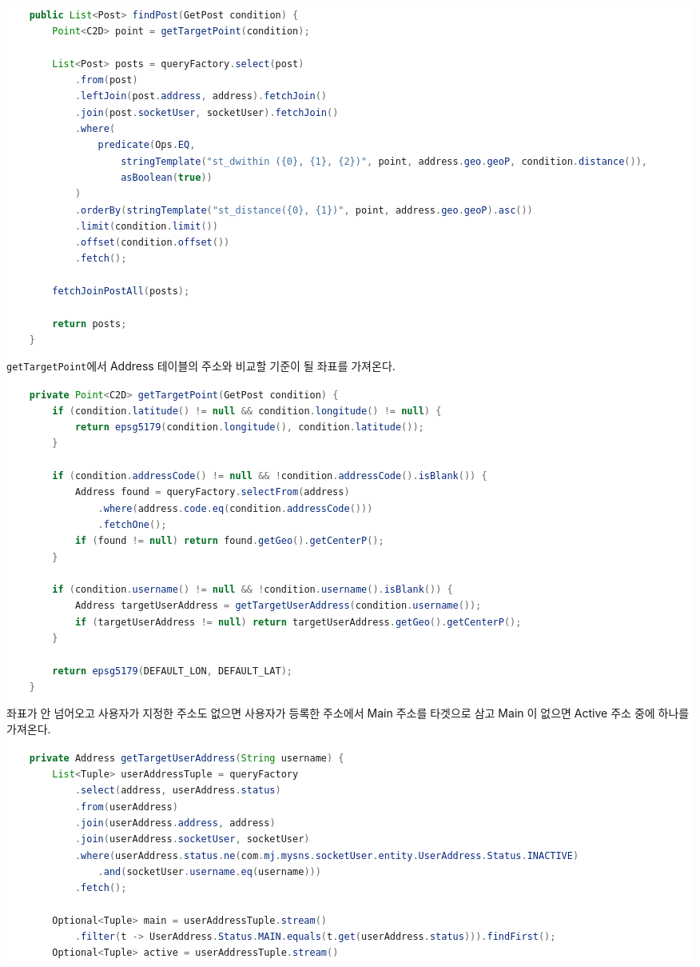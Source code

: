 ```java
    public List<Post> findPost(GetPost condition) {
        Point<C2D> point = getTargetPoint(condition);

        List<Post> posts = queryFactory.select(post)
            .from(post)
            .leftJoin(post.address, address).fetchJoin()
            .join(post.socketUser, socketUser).fetchJoin()
            .where(
                predicate(Ops.EQ,
                    stringTemplate("st_dwithin ({0}, {1}, {2})", point, address.geo.geoP, condition.distance()),
                    asBoolean(true))
            )
            .orderBy(stringTemplate("st_distance({0}, {1})", point, address.geo.geoP).asc())
            .limit(condition.limit())
            .offset(condition.offset())
            .fetch();

        fetchJoinPostAll(posts);

        return posts;
    }
```

`getTargetPoint`에서 Address 테이블의 주소와 비교할 기준이 될 좌표를 가져온다.

```java
    private Point<C2D> getTargetPoint(GetPost condition) {
        if (condition.latitude() != null && condition.longitude() != null) {
            return epsg5179(condition.longitude(), condition.latitude());
        }

        if (condition.addressCode() != null && !condition.addressCode().isBlank()) {
            Address found = queryFactory.selectFrom(address)
                .where(address.code.eq(condition.addressCode()))
                .fetchOne();
            if (found != null) return found.getGeo().getCenterP();
        }

        if (condition.username() != null && !condition.username().isBlank()) {
            Address targetUserAddress = getTargetUserAddress(condition.username());
            if (targetUserAddress != null) return targetUserAddress.getGeo().getCenterP();
        }

        return epsg5179(DEFAULT_LON, DEFAULT_LAT);
    }
```

좌표가 안 넘어오고 사용자가 지정한 주소도 없으면 사용자가 등록한 주소에서 Main 주소를 타겟으로 삼고 Main 이 없으면 Active 주소 중에 하나를 가져온다.

```java
    private Address getTargetUserAddress(String username) {
        List<Tuple> userAddressTuple = queryFactory
            .select(address, userAddress.status)
            .from(userAddress)
            .join(userAddress.address, address)
            .join(userAddress.socketUser, socketUser)
            .where(userAddress.status.ne(com.mj.mysns.socketUser.entity.UserAddress.Status.INACTIVE)
                .and(socketUser.username.eq(username)))
            .fetch();

        Optional<Tuple> main = userAddressTuple.stream()
            .filter(t -> UserAddress.Status.MAIN.equals(t.get(userAddress.status))).findFirst();
        Optional<Tuple> active = userAddressTuple.stream()
```